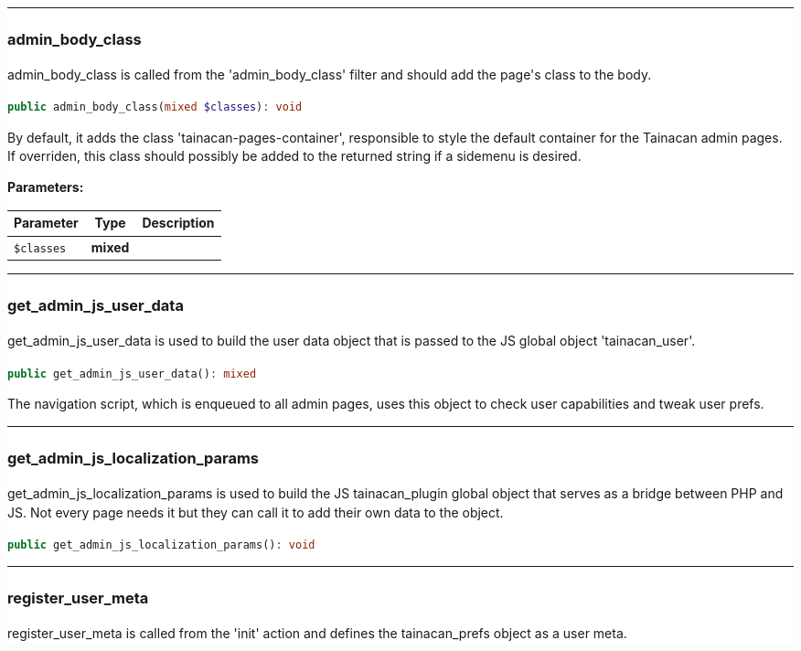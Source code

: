 ***

### admin_body_class

admin_body_class is called from the 'admin_body_class' filter and should add the page's class to the body.

```php
public admin_body_class(mixed $classes): void
```

By default, it adds the class 'tainacan-pages-container', responsible to style the default container for
the Tainacan admin pages. If overriden, this class should possibly be added to the returned string if
a sidemenu is desired.

**Parameters:**

| Parameter  | Type      | Description |
|------------|-----------|-------------|
| `$classes` | **mixed** |             |

***

### get_admin_js_user_data

get_admin_js_user_data is used to build the user data object that is passed to the JS global object 'tainacan_user'.

```php
public get_admin_js_user_data(): mixed
```

The navigation script, which is enqueued to all admin pages, uses this object to check user capabilities and tweak
user prefs.

***

### get_admin_js_localization_params

get_admin_js_localization_params is used to build the JS tainacan_plugin global object that serves as a
bridge between PHP and JS. Not every page needs it but they can call it to add their own data to the object.

```php
public get_admin_js_localization_params(): void
```

***

### register_user_meta

register_user_meta is called from the 'init' action and defines the tainacan_prefs object as a user meta.
